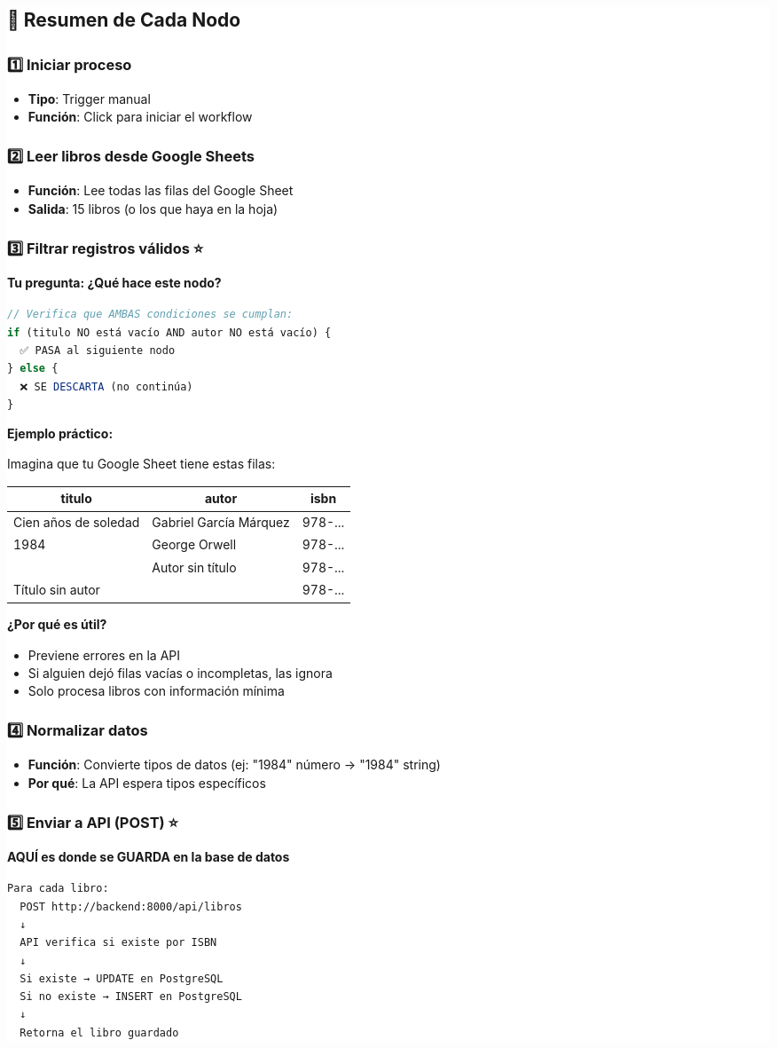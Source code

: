 ## 🎯 Resumen de Cada Nodo

### 1️⃣ Iniciar proceso
- **Tipo**: Trigger manual
- **Función**: Click para iniciar el workflow

### 2️⃣ Leer libros desde Google Sheets
- **Función**: Lee todas las filas del Google Sheet
- **Salida**: 15 libros (o los que haya en la hoja)

### 3️⃣ Filtrar registros válidos ⭐
**Tu pregunta: ¿Qué hace este nodo?**

```javascript
// Verifica que AMBAS condiciones se cumplan:
if (titulo NO está vacío AND autor NO está vacío) {
  ✅ PASA al siguiente nodo
} else {
  ❌ SE DESCARTA (no continúa)
}
```

**Ejemplo práctico:**

Imagina que tu Google Sheet tiene estas filas:

| titulo | autor | isbn |
|--------|-------|------|
| Cien años de soledad | Gabriel García Márquez | 978-... | ✅ PASA |
| 1984 | George Orwell | 978-... | ✅ PASA |
|  | Autor sin título | 978-... | ❌ NO PASA (titulo vacío) |
| Título sin autor |  | 978-... | ❌ NO PASA (autor vacío) |

**¿Por qué es útil?**
- Previene errores en la API
- Si alguien dejó filas vacías o incompletas, las ignora
- Solo procesa libros con información mínima

### 4️⃣ Normalizar datos
- **Función**: Convierte tipos de datos (ej: "1984" número → "1984" string)
- **Por qué**: La API espera tipos específicos

### 5️⃣ Enviar a API (POST) ⭐
**AQUÍ es donde se GUARDA en la base de datos**

```
Para cada libro:
  POST http://backend:8000/api/libros
  ↓
  API verifica si existe por ISBN
  ↓
  Si existe → UPDATE en PostgreSQL
  Si no existe → INSERT en PostgreSQL
  ↓
  Retorna el libro guardado
```
